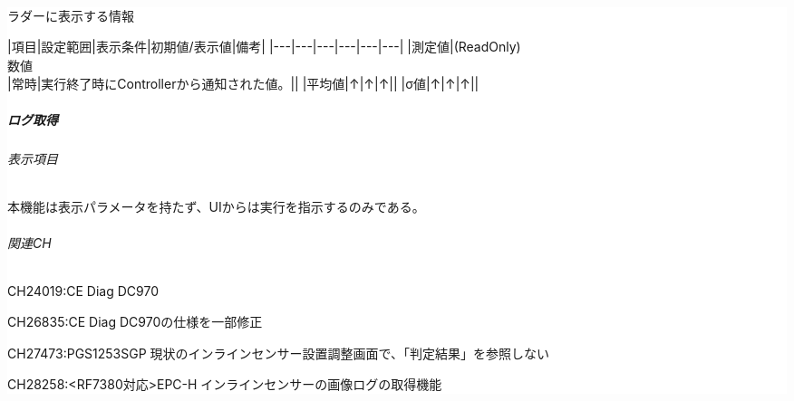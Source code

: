 ラダーに表示する情報

|項目|設定範囲|表示条件|初期値/表示値|備考|
|---|---|---|---|---|---|
|測定値|(ReadOnly)<br/>数値<br/>|常時|実行終了時にControllerから通知された値。||
|平均値|↑|↑|↑||
|σ値|↑|↑|↑||


##### ログ取得
###### 表示項目
本機能は表示パラメータを持たず、UIからは実行を指示するのみである。

###### 関連CH

CH24019:<PGS1253SGP>CE Diag DC970

CH26835:<PGS1253SGP>CE Diag DC970の仕様を一部修正

CH27473:PGS1253SGP
現状のインラインセンサー設置調整画面で、「判定結果」を参照しない

CH28258:<RF7380対応>EPC-H
インラインセンサーの画像ログの取得機能